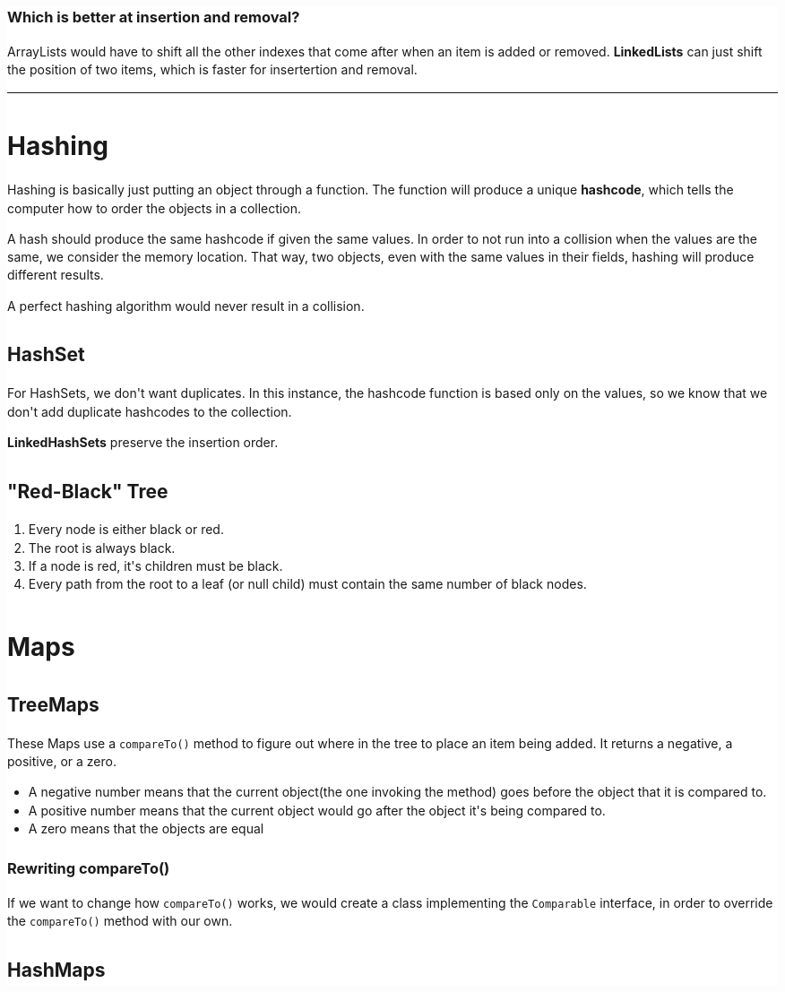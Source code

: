 ### Which is better at insertion and removal?

ArrayLists would have to shift all the other indexes that come after when an item is added or removed. **LinkedLists** can just shift the position of two items, which is faster for insertertion and removal.

---

# Hashing

Hashing is basically just putting an object through a function. The function will produce a unique **hashcode**, which tells the computer how to order the objects in a collection.

A hash should produce the same hashcode if given the same values. In order to not run into a collision when the values are the same, we consider the memory location. That way, two objects, even with the same values in their fields, hashing will produce different results.

A perfect hashing algorithm would never result in a collision.

## HashSet

For HashSets, we don't want duplicates. In this instance, the hashcode function is based only on the values, so we know that we don't add duplicate hashcodes to the collection.

**LinkedHashSets** preserve the insertion order.

## "Red-Black" Tree

1. Every node is either black or red.
2. The root is always black.
3. If a node is red, it's children must be black.
4. Every path from the root to a leaf (or null child) must contain the same number of black nodes.

# Maps

## TreeMaps

These Maps use a `compareTo()` method to figure out where in the tree to place an item being added. It returns a negative, a positive, or a zero.

* A negative number means that the current object(the one invoking the method) goes before the object that it is compared to.
* A positive number means that the current object would go after the object it's being compared to.
* A zero means that the objects are equal

### Rewriting compareTo()

If we want to change how `compareTo()` works, we would create a class implementing the `Comparable` interface, in order to override the `compareTo()` method with our own.

## HashMaps
